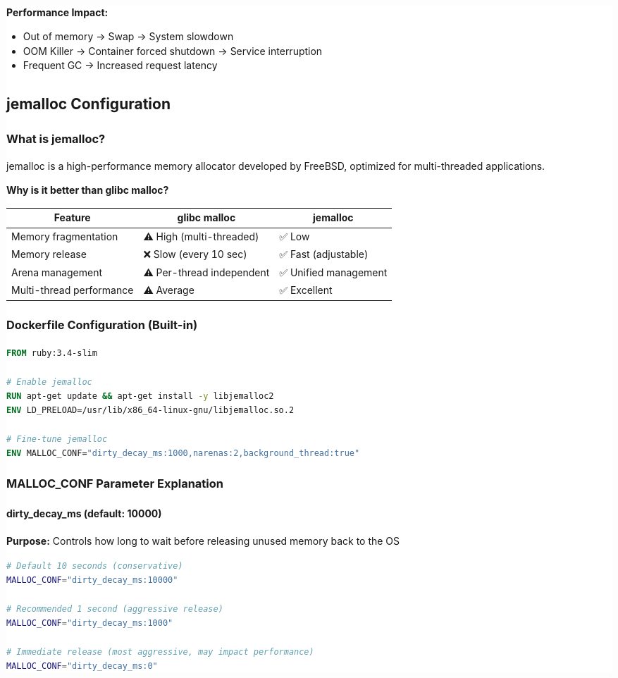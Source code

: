 **Performance Impact:**
- Out of memory → Swap → System slowdown
- OOM Killer → Container forced shutdown → Service interruption
- Frequent GC → Increased request latency

## jemalloc Configuration

### What is jemalloc?

jemalloc is a high-performance memory allocator developed by FreeBSD, optimized for multi-threaded applications.

**Why is it better than glibc malloc?**

| Feature | glibc malloc | jemalloc |
|---------|--------------|----------|
| Memory fragmentation | ⚠️ High (multi-threaded) | ✅ Low |
| Memory release | ❌ Slow (every 10 sec) | ✅ Fast (adjustable) |
| Arena management | ⚠️ Per-thread independent | ✅ Unified management |
| Multi-thread performance | ⚠️ Average | ✅ Excellent |

### Dockerfile Configuration (Built-in)

```dockerfile
FROM ruby:3.4-slim

# Enable jemalloc
RUN apt-get update && apt-get install -y libjemalloc2
ENV LD_PRELOAD=/usr/lib/x86_64-linux-gnu/libjemalloc.so.2

# Fine-tune jemalloc
ENV MALLOC_CONF="dirty_decay_ms:1000,narenas:2,background_thread:true"
```

### MALLOC_CONF Parameter Explanation

#### dirty_decay_ms (default: 10000)

**Purpose:** Controls how long to wait before releasing unused memory back to the OS

```bash
# Default 10 seconds (conservative)
MALLOC_CONF="dirty_decay_ms:10000"

# Recommended 1 second (aggressive release)
MALLOC_CONF="dirty_decay_ms:1000"

# Immediate release (most aggressive, may impact performance)
MALLOC_CONF="dirty_decay_ms:0"
```
